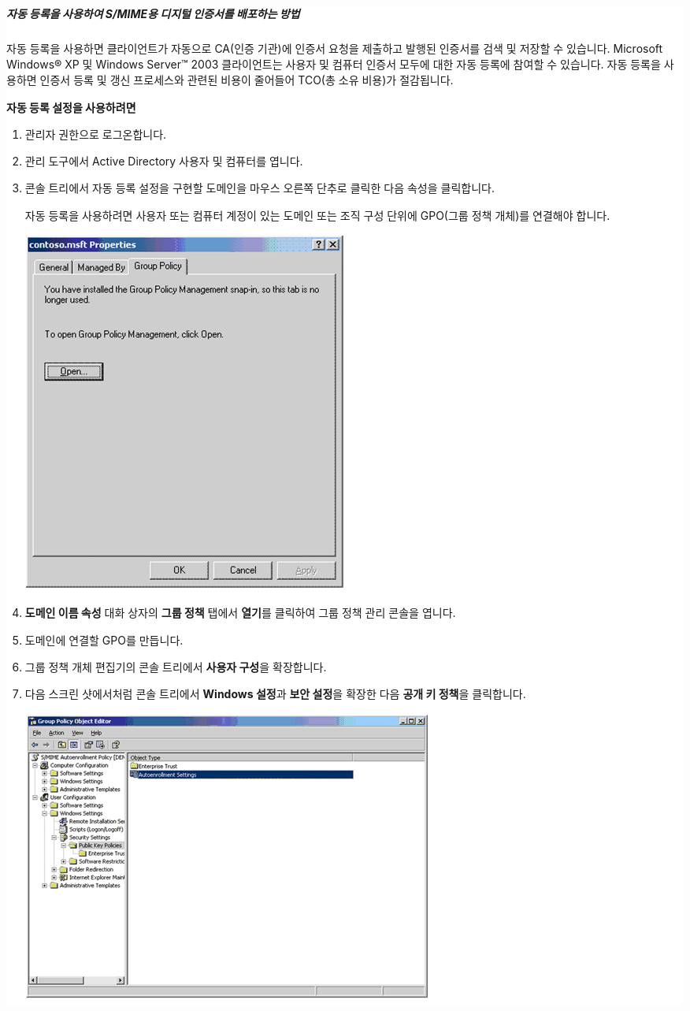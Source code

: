 ##### 자동 등록을 사용하여 S/MIME용 디지털 인증서를 배포하는 방법

자동 등록을 사용하면 클라이언트가 자동으로 CA(인증 기관)에 인증서 요청을 제출하고 발행된 인증서를 검색 및 저장할 수 있습니다. Microsoft Windows® XP 및 Windows Server™ 2003 클라이언트는 사용자 및 컴퓨터 인증서 모두에 대한 자동 등록에 참여할 수 있습니다. 자동 등록을 사용하면 인증서 등록 및 갱신 프로세스와 관련된 비용이 줄어들어 TCO(총 소유 비용)가 절감됩니다.

**자동 등록 설정을 사용하려면**

1.  관리자 권한으로 로그온합니다.

2.  관리 도구에서 Active Directory 사용자 및 컴퓨터를 엽니다.

3.  콘솔 트리에서 자동 등록 설정을 구현할 도메인을 마우스 오른쪽 단추로 클릭한 다음 속성을 클릭합니다.

    자동 등록을 사용하려면 사용자 또는 컴퓨터 계정이 있는 도메인 또는 조직 구성 단위에 GPO(그룹 정책 개체)를 연결해야 합니다.

    ![](images/Cc875813.PECRI04(ko-kr,TechNet.10).gif)

4.  **도메인 이름 속성** 대화 상자의 **그룹 정책** 탭에서 **열기**를 클릭하여 그룹 정책 관리 콘솔을 엽니다.

5.  도메인에 연결할 GPO를 만듭니다.

6.  그룹 정책 개체 편집기의 콘솔 트리에서 **사용자 구성**을 확장합니다.

7.  다음 스크린 샷에서처럼 콘솔 트리에서 **Windows 설정**과 **보안 설정**을 확장한 다음 **공개 키 정책**을 클릭합니다.

    [![](images/Cc875813.PECRI05(ko-kr,TechNet.10).gif)](https://technet.microsoft.com/ko-kr/cc875813.pecri05_big(ko-kr,technet.10).gif)